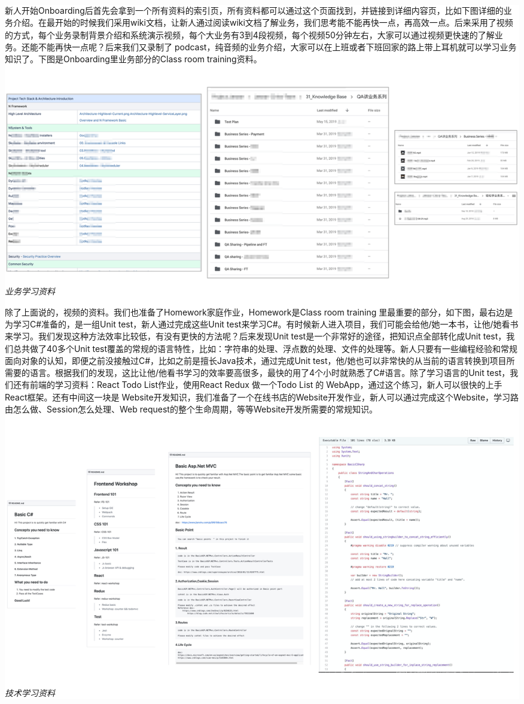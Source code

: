 新人开始Onboarding后首先会拿到一个所有资料的索引页，所有资料都可以通过这个页面找到，并链接到详细内容页，比如下图详细的业务介绍。在最开始的时候我们采用wiki文档，让新人通过阅读wiki文档了解业务，我们思考能不能再快一点，再高效一点。后来采用了视频的方式，每个业务录制背景介绍和系统演示视频，每个大业务有3到4段视频，每个视频50分钟左右，大家可以通过视频更快速的了解业务。还能不能再快一点呢？后来我们又录制了 podcast，纯音频的业务介绍，大家可以在上班或者下班回家的路上带上耳机就可以学习业务知识了。下图是Onboarding里业务部分的Class room training资料。

![业务学习资料](/assets/attachments/2019/11/14_155720_e7a6p9p960.png)
_业务学习资料_

除了上面说的，视频的资料。我们也准备了Homework家庭作业，Homework是Class room training 里最重要的部分，如下图，最右边是为学习C#准备的，是一组Unit test，新人通过完成这些Unit test来学习C#。有时候新人进入项目，我们可能会给他/她一本书，让他/她看书来学习。我们发现这种方法效率比较低，有没有更快的方法呢？后来发现Unit test是一个非常好的途径，把知识点全部转化成Unit test，我们总共做了40多个Unit test覆盖的常规的语言特性，比如：字符串的处理、浮点数的处理、文件的处理等。新人只要有一些编程经验和常规面向对象的认知，即便之前没接触过C#，比如之前是擅长Java技术，通过完成Unit test，他/她也可以非常快的从当前的语言转换到项目所需要的语言。根据我们的发现，这比让他/他看书学习的效率要高很多，最快的用了4个小时就熟悉了C#语言。除了学习语言的Unit test，我们还有前端的学习资料：React Todo List作业，使用React Redux 做一个Todo List 的 WebApp，通过这个练习，新人可以很快的上手React框架。还有中间这一块是 Website开发知识，我们准备了一个在线书店的Website开发作业，新人可以通过完成这个Website，学习路由怎么做、Session怎么处理、Web request的整个生命周期，等等Website开发所需要的常规知识。

![技术学习资料](/assets/attachments/2019/11/14_155429_71a0p10p1002.png)
_技术学习资料_
